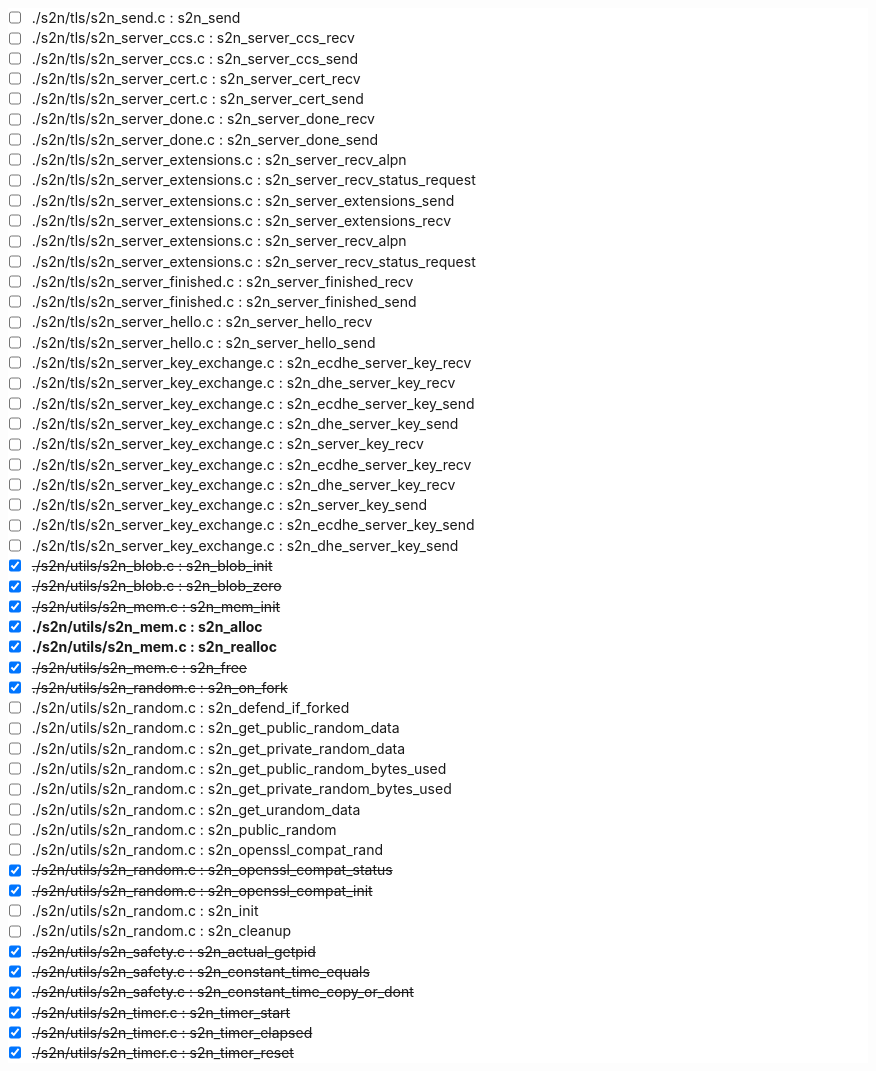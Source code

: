- [ ] ./s2n/tls/s2n_send.c : s2n_send
- [ ] ./s2n/tls/s2n_server_ccs.c : s2n_server_ccs_recv
- [ ] ./s2n/tls/s2n_server_ccs.c : s2n_server_ccs_send
- [ ] ./s2n/tls/s2n_server_cert.c : s2n_server_cert_recv
- [ ] ./s2n/tls/s2n_server_cert.c : s2n_server_cert_send
- [ ] ./s2n/tls/s2n_server_done.c : s2n_server_done_recv
- [ ] ./s2n/tls/s2n_server_done.c : s2n_server_done_send
- [ ] ./s2n/tls/s2n_server_extensions.c : s2n_server_recv_alpn
- [ ] ./s2n/tls/s2n_server_extensions.c : s2n_server_recv_status_request
- [ ] ./s2n/tls/s2n_server_extensions.c : s2n_server_extensions_send
- [ ] ./s2n/tls/s2n_server_extensions.c : s2n_server_extensions_recv
- [ ] ./s2n/tls/s2n_server_extensions.c : s2n_server_recv_alpn
- [ ] ./s2n/tls/s2n_server_extensions.c : s2n_server_recv_status_request
- [ ] ./s2n/tls/s2n_server_finished.c : s2n_server_finished_recv
- [ ] ./s2n/tls/s2n_server_finished.c : s2n_server_finished_send
- [ ] ./s2n/tls/s2n_server_hello.c : s2n_server_hello_recv
- [ ] ./s2n/tls/s2n_server_hello.c : s2n_server_hello_send
- [ ] ./s2n/tls/s2n_server_key_exchange.c : s2n_ecdhe_server_key_recv
- [ ] ./s2n/tls/s2n_server_key_exchange.c : s2n_dhe_server_key_recv
- [ ] ./s2n/tls/s2n_server_key_exchange.c : s2n_ecdhe_server_key_send
- [ ] ./s2n/tls/s2n_server_key_exchange.c : s2n_dhe_server_key_send
- [ ] ./s2n/tls/s2n_server_key_exchange.c : s2n_server_key_recv
- [ ] ./s2n/tls/s2n_server_key_exchange.c : s2n_ecdhe_server_key_recv
- [ ] ./s2n/tls/s2n_server_key_exchange.c : s2n_dhe_server_key_recv
- [ ] ./s2n/tls/s2n_server_key_exchange.c : s2n_server_key_send
- [ ] ./s2n/tls/s2n_server_key_exchange.c : s2n_ecdhe_server_key_send
- [ ] ./s2n/tls/s2n_server_key_exchange.c : s2n_dhe_server_key_send
- [X] ~~./s2n/utils/s2n_blob.c : s2n_blob_init~~
- [X] ~~./s2n/utils/s2n_blob.c : s2n_blob_zero~~
- [X] ~~./s2n/utils/s2n_mem.c : s2n_mem_init~~
- [X] __./s2n/utils/s2n_mem.c : s2n_alloc__
- [X] __./s2n/utils/s2n_mem.c : s2n_realloc__
- [X] ~~./s2n/utils/s2n_mem.c : s2n_free~~
- [X] ~~./s2n/utils/s2n_random.c : s2n_on_fork~~
- [ ] ./s2n/utils/s2n_random.c : s2n_defend_if_forked
- [ ] ./s2n/utils/s2n_random.c : s2n_get_public_random_data
- [ ] ./s2n/utils/s2n_random.c : s2n_get_private_random_data
- [ ] ./s2n/utils/s2n_random.c : s2n_get_public_random_bytes_used
- [ ] ./s2n/utils/s2n_random.c : s2n_get_private_random_bytes_used
- [ ] ./s2n/utils/s2n_random.c : s2n_get_urandom_data
- [ ] ./s2n/utils/s2n_random.c : s2n_public_random
- [ ] ./s2n/utils/s2n_random.c : s2n_openssl_compat_rand
- [X] ~~./s2n/utils/s2n_random.c : s2n_openssl_compat_status~~
- [X] ~~./s2n/utils/s2n_random.c : s2n_openssl_compat_init~~
- [ ] ./s2n/utils/s2n_random.c : s2n_init
- [ ] ./s2n/utils/s2n_random.c : s2n_cleanup
- [X] ~~./s2n/utils/s2n_safety.c : s2n_actual_getpid~~
- [X] ~~./s2n/utils/s2n_safety.c : s2n_constant_time_equals~~
- [X] ~~./s2n/utils/s2n_safety.c : s2n_constant_time_copy_or_dont~~
- [X] ~~./s2n/utils/s2n_timer.c : s2n_timer_start~~
- [X] ~~./s2n/utils/s2n_timer.c : s2n_timer_elapsed~~
- [X] ~~./s2n/utils/s2n_timer.c : s2n_timer_reset~~

